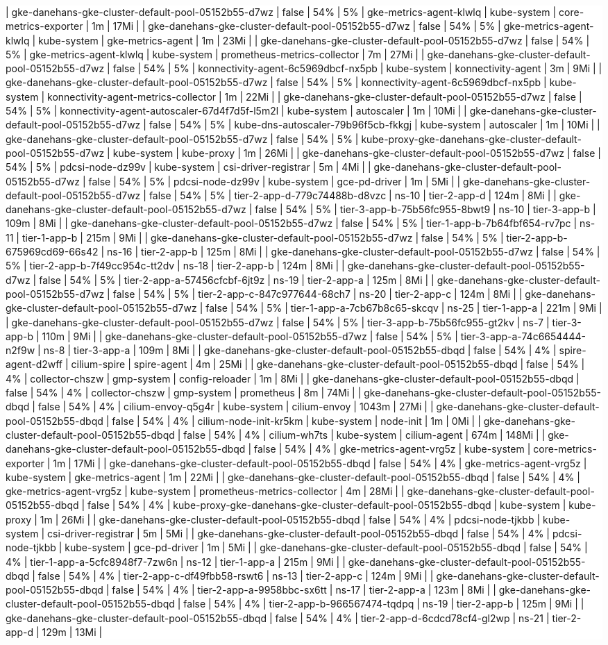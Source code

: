 | gke-danehans-gke-cluster-default-pool-05152b55-d7wz | false | 54% | 5% | gke-metrics-agent-klwlq | kube-system | core-metrics-exporter | 1m | 17Mi |
| gke-danehans-gke-cluster-default-pool-05152b55-d7wz | false | 54% | 5% | gke-metrics-agent-klwlq | kube-system | gke-metrics-agent | 1m | 23Mi |
| gke-danehans-gke-cluster-default-pool-05152b55-d7wz | false | 54% | 5% | gke-metrics-agent-klwlq | kube-system | prometheus-metrics-collector | 7m | 27Mi |
| gke-danehans-gke-cluster-default-pool-05152b55-d7wz | false | 54% | 5% | konnectivity-agent-6c5969dbcf-nx5pb | kube-system | konnectivity-agent | 3m | 9Mi |
| gke-danehans-gke-cluster-default-pool-05152b55-d7wz | false | 54% | 5% | konnectivity-agent-6c5969dbcf-nx5pb | kube-system | konnectivity-agent-metrics-collector | 1m | 22Mi |
| gke-danehans-gke-cluster-default-pool-05152b55-d7wz | false | 54% | 5% | konnectivity-agent-autoscaler-67d4f7d5f-l5m2l | kube-system | autoscaler | 1m | 10Mi |
| gke-danehans-gke-cluster-default-pool-05152b55-d7wz | false | 54% | 5% | kube-dns-autoscaler-79b96f5cb-fkkgj | kube-system | autoscaler | 1m | 10Mi |
| gke-danehans-gke-cluster-default-pool-05152b55-d7wz | false | 54% | 5% | kube-proxy-gke-danehans-gke-cluster-default-pool-05152b55-d7wz | kube-system | kube-proxy | 1m | 26Mi |
| gke-danehans-gke-cluster-default-pool-05152b55-d7wz | false | 54% | 5% | pdcsi-node-dz99v | kube-system | csi-driver-registrar | 5m | 4Mi |
| gke-danehans-gke-cluster-default-pool-05152b55-d7wz | false | 54% | 5% | pdcsi-node-dz99v | kube-system | gce-pd-driver | 1m | 5Mi |
| gke-danehans-gke-cluster-default-pool-05152b55-d7wz | false | 54% | 5% | tier-2-app-d-779c74488b-d8vzc | ns-10 | tier-2-app-d | 124m | 8Mi |
| gke-danehans-gke-cluster-default-pool-05152b55-d7wz | false | 54% | 5% | tier-3-app-b-75b56fc955-8bwt9 | ns-10 | tier-3-app-b | 109m | 8Mi |
| gke-danehans-gke-cluster-default-pool-05152b55-d7wz | false | 54% | 5% | tier-1-app-b-7b64fbf654-rv7pc | ns-11 | tier-1-app-b | 215m | 9Mi |
| gke-danehans-gke-cluster-default-pool-05152b55-d7wz | false | 54% | 5% | tier-2-app-b-675969cd69-66s42 | ns-16 | tier-2-app-b | 125m | 8Mi |
| gke-danehans-gke-cluster-default-pool-05152b55-d7wz | false | 54% | 5% | tier-2-app-b-7f49cc954c-tt2dv | ns-18 | tier-2-app-b | 124m | 8Mi |
| gke-danehans-gke-cluster-default-pool-05152b55-d7wz | false | 54% | 5% | tier-2-app-a-57456cfcbf-6jt9z | ns-19 | tier-2-app-a | 125m | 8Mi |
| gke-danehans-gke-cluster-default-pool-05152b55-d7wz | false | 54% | 5% | tier-2-app-c-847c977644-68ch7 | ns-20 | tier-2-app-c | 124m | 8Mi |
| gke-danehans-gke-cluster-default-pool-05152b55-d7wz | false | 54% | 5% | tier-1-app-a-7cb67b8c65-skcqv | ns-25 | tier-1-app-a | 221m | 9Mi |
| gke-danehans-gke-cluster-default-pool-05152b55-d7wz | false | 54% | 5% | tier-3-app-b-75b56fc955-gt2kv | ns-7 | tier-3-app-b | 110m | 9Mi |
| gke-danehans-gke-cluster-default-pool-05152b55-d7wz | false | 54% | 5% | tier-3-app-a-74c6654444-n2f9w | ns-8 | tier-3-app-a | 109m | 8Mi |
| gke-danehans-gke-cluster-default-pool-05152b55-dbqd | false | 54% | 4% | spire-agent-d2wff | cilium-spire | spire-agent | 4m | 25Mi |
| gke-danehans-gke-cluster-default-pool-05152b55-dbqd | false | 54% | 4% | collector-chszw | gmp-system | config-reloader | 1m | 8Mi |
| gke-danehans-gke-cluster-default-pool-05152b55-dbqd | false | 54% | 4% | collector-chszw | gmp-system | prometheus | 8m | 74Mi |
| gke-danehans-gke-cluster-default-pool-05152b55-dbqd | false | 54% | 4% | cilium-envoy-q5g4r | kube-system | cilium-envoy | 1043m | 27Mi |
| gke-danehans-gke-cluster-default-pool-05152b55-dbqd | false | 54% | 4% | cilium-node-init-kr5km | kube-system | node-init | 1m | 0Mi |
| gke-danehans-gke-cluster-default-pool-05152b55-dbqd | false | 54% | 4% | cilium-wh7ts | kube-system | cilium-agent | 674m | 148Mi |
| gke-danehans-gke-cluster-default-pool-05152b55-dbqd | false | 54% | 4% | gke-metrics-agent-vrg5z | kube-system | core-metrics-exporter | 1m | 17Mi |
| gke-danehans-gke-cluster-default-pool-05152b55-dbqd | false | 54% | 4% | gke-metrics-agent-vrg5z | kube-system | gke-metrics-agent | 1m | 22Mi |
| gke-danehans-gke-cluster-default-pool-05152b55-dbqd | false | 54% | 4% | gke-metrics-agent-vrg5z | kube-system | prometheus-metrics-collector | 4m | 28Mi |
| gke-danehans-gke-cluster-default-pool-05152b55-dbqd | false | 54% | 4% | kube-proxy-gke-danehans-gke-cluster-default-pool-05152b55-dbqd | kube-system | kube-proxy | 1m | 26Mi |
| gke-danehans-gke-cluster-default-pool-05152b55-dbqd | false | 54% | 4% | pdcsi-node-tjkbb | kube-system | csi-driver-registrar | 5m | 5Mi |
| gke-danehans-gke-cluster-default-pool-05152b55-dbqd | false | 54% | 4% | pdcsi-node-tjkbb | kube-system | gce-pd-driver | 1m | 5Mi |
| gke-danehans-gke-cluster-default-pool-05152b55-dbqd | false | 54% | 4% | tier-1-app-a-5cfc8948f7-7zw6n | ns-12 | tier-1-app-a | 215m | 9Mi |
| gke-danehans-gke-cluster-default-pool-05152b55-dbqd | false | 54% | 4% | tier-2-app-c-df49fbb58-rswt6 | ns-13 | tier-2-app-c | 124m | 9Mi |
| gke-danehans-gke-cluster-default-pool-05152b55-dbqd | false | 54% | 4% | tier-2-app-a-9958bbc-sx6tt | ns-17 | tier-2-app-a | 123m | 8Mi |
| gke-danehans-gke-cluster-default-pool-05152b55-dbqd | false | 54% | 4% | tier-2-app-b-966567474-tqdpq | ns-19 | tier-2-app-b | 125m | 9Mi |
| gke-danehans-gke-cluster-default-pool-05152b55-dbqd | false | 54% | 4% | tier-2-app-d-6cdcd78cf4-gl2wp | ns-21 | tier-2-app-d | 129m | 13Mi |